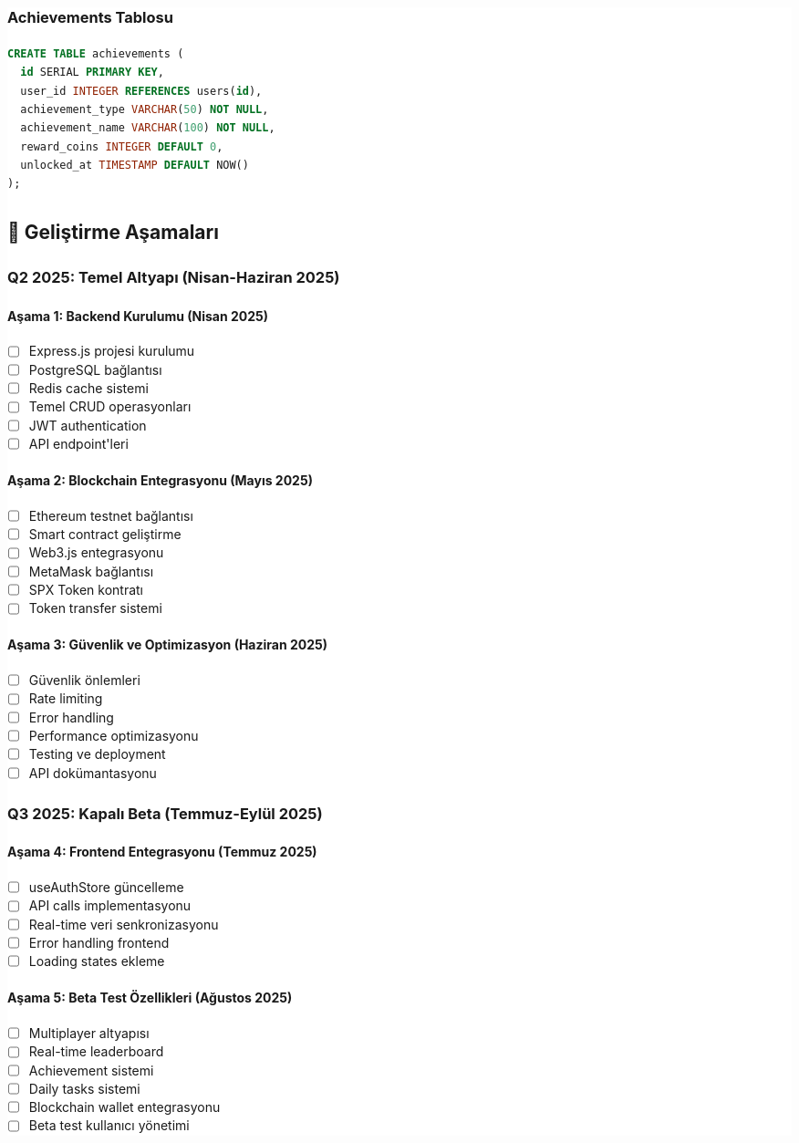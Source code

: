 ### Achievements Tablosu
```sql
CREATE TABLE achievements (
  id SERIAL PRIMARY KEY,
  user_id INTEGER REFERENCES users(id),
  achievement_type VARCHAR(50) NOT NULL,
  achievement_name VARCHAR(100) NOT NULL,
  reward_coins INTEGER DEFAULT 0,
  unlocked_at TIMESTAMP DEFAULT NOW()
);
```

## 🔧 Geliştirme Aşamaları

### Q2 2025: Temel Altyapı (Nisan-Haziran 2025)

#### Aşama 1: Backend Kurulumu (Nisan 2025)
- [ ] Express.js projesi kurulumu
- [ ] PostgreSQL bağlantısı
- [ ] Redis cache sistemi
- [ ] Temel CRUD operasyonları
- [ ] JWT authentication
- [ ] API endpoint'leri

#### Aşama 2: Blockchain Entegrasyonu (Mayıs 2025)
- [ ] Ethereum testnet bağlantısı
- [ ] Smart contract geliştirme
- [ ] Web3.js entegrasyonu
- [ ] MetaMask bağlantısı
- [ ] SPX Token kontratı
- [ ] Token transfer sistemi

#### Aşama 3: Güvenlik ve Optimizasyon (Haziran 2025)
- [ ] Güvenlik önlemleri
- [ ] Rate limiting
- [ ] Error handling
- [ ] Performance optimizasyonu
- [ ] Testing ve deployment
- [ ] API dokümantasyonu

### Q3 2025: Kapalı Beta (Temmuz-Eylül 2025)

#### Aşama 4: Frontend Entegrasyonu (Temmuz 2025)
- [ ] useAuthStore güncelleme
- [ ] API calls implementasyonu
- [ ] Real-time veri senkronizasyonu
- [ ] Error handling frontend
- [ ] Loading states ekleme

#### Aşama 5: Beta Test Özellikleri (Ağustos 2025)
- [ ] Multiplayer altyapısı
- [ ] Real-time leaderboard
- [ ] Achievement sistemi
- [ ] Daily tasks sistemi
- [ ] Blockchain wallet entegrasyonu
- [ ] Beta test kullanıcı yönetimi
